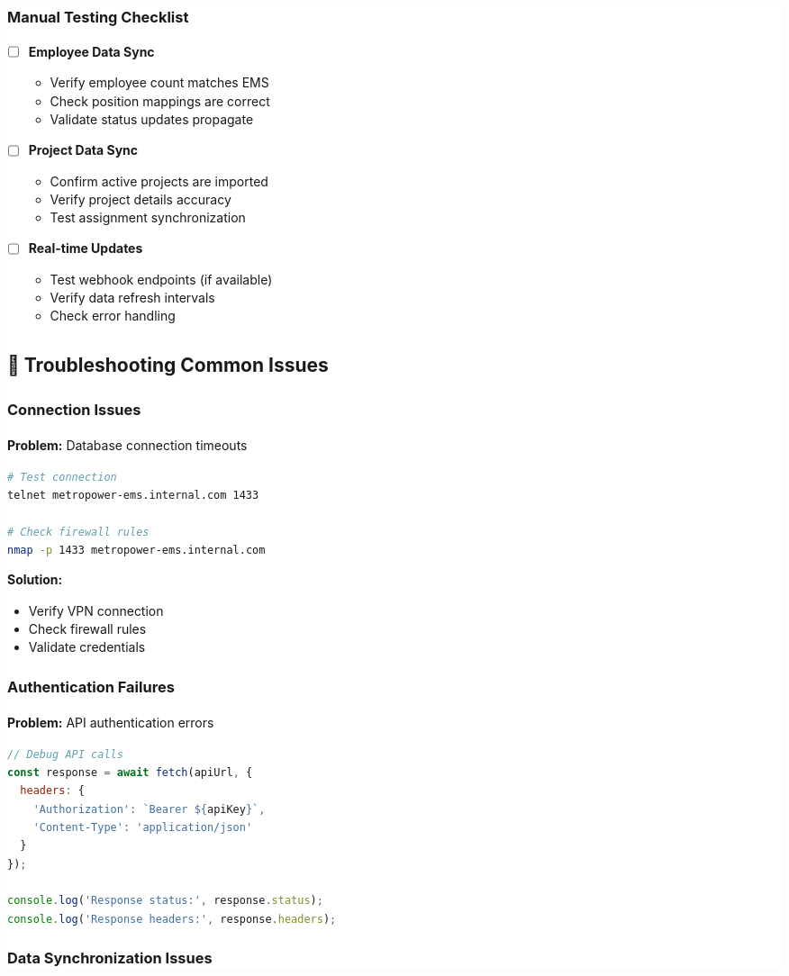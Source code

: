 ### Manual Testing Checklist

- [ ] **Employee Data Sync**
  - Verify employee count matches EMS
  - Check position mappings are correct
  - Validate status updates propagate

- [ ] **Project Data Sync**
  - Confirm active projects are imported
  - Verify project details accuracy
  - Test assignment synchronization

- [ ] **Real-time Updates**
  - Test webhook endpoints (if available)
  - Verify data refresh intervals
  - Check error handling

## 🔧 **Troubleshooting Common Issues**

### Connection Issues

**Problem:** Database connection timeouts
```bash
# Test connection
telnet metropower-ems.internal.com 1433

# Check firewall rules
nmap -p 1433 metropower-ems.internal.com
```

**Solution:** 
- Verify VPN connection
- Check firewall rules
- Validate credentials

### Authentication Failures

**Problem:** API authentication errors
```javascript
// Debug API calls
const response = await fetch(apiUrl, {
  headers: {
    'Authorization': `Bearer ${apiKey}`,
    'Content-Type': 'application/json'
  }
});

console.log('Response status:', response.status);
console.log('Response headers:', response.headers);
```

### Data Synchronization Issues
